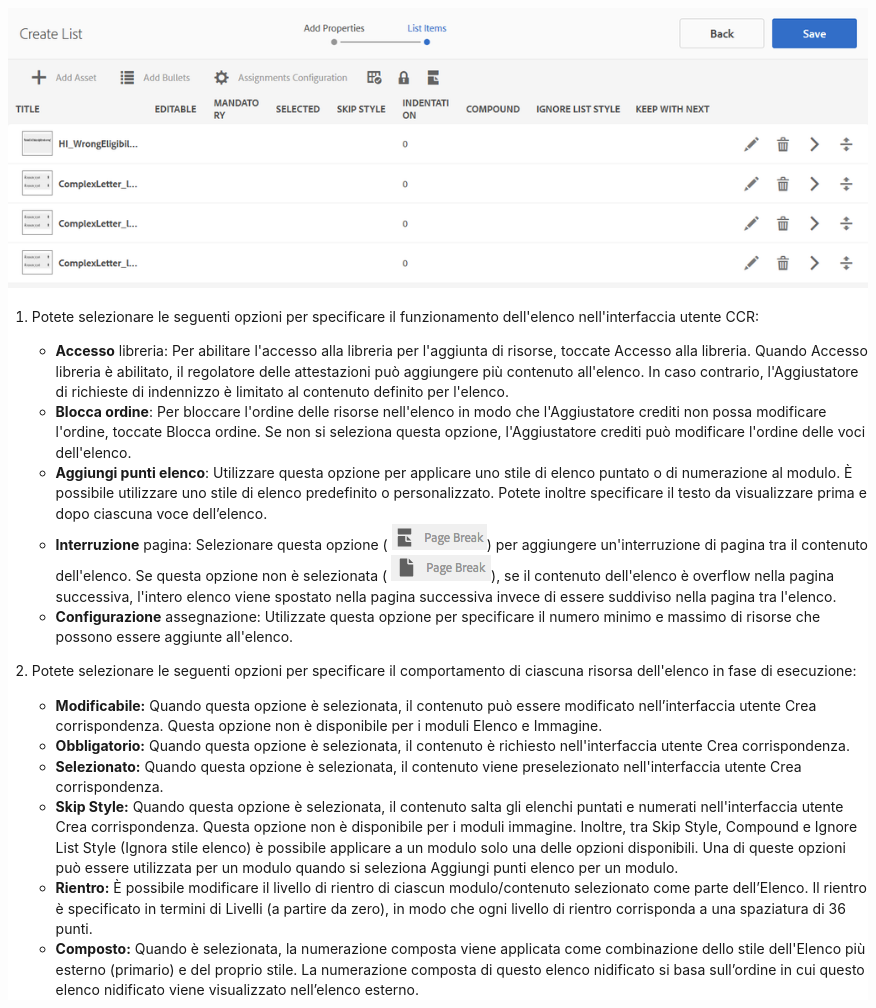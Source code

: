    ![Riordinare e configurare le risorse in un elenco](assets/listitems.png)

1. Potete selezionare le seguenti opzioni per specificare il funzionamento dell&#39;elenco nell&#39;interfaccia utente CCR:

   * **Accesso** libreria: Per abilitare l&#39;accesso alla libreria per l&#39;aggiunta di risorse, toccate Accesso alla libreria. Quando Accesso libreria è abilitato, il regolatore delle attestazioni può aggiungere più contenuto all&#39;elenco. In caso contrario, l&#39;Aggiustatore di richieste di indennizzo è limitato al contenuto definito per l&#39;elenco.
   * **Blocca ordine**: Per bloccare l&#39;ordine delle risorse nell&#39;elenco in modo che l&#39;Aggiustatore crediti non possa modificare l&#39;ordine, toccate Blocca ordine. Se non si seleziona questa opzione, l&#39;Aggiustatore crediti può modificare l&#39;ordine delle voci dell&#39;elenco.
   * **Aggiungi punti elenco**: Utilizzare questa opzione per applicare uno stile di elenco puntato o di numerazione al modulo. È possibile utilizzare uno stile di elenco predefinito o personalizzato. Potete inoltre specificare il testo da visualizzare prima e dopo ciascuna voce dell’elenco.
   * **Interruzione** pagina: Selezionare questa opzione ( ![interruzione](assets/break.png)) per aggiungere un&#39;interruzione di pagina tra il contenuto dell&#39;elenco. Se questa opzione non è selezionata ( ![nobreak](assets/nobreak.png)), se il contenuto dell&#39;elenco è overflow nella pagina successiva, l&#39;intero elenco viene spostato nella pagina successiva invece di essere suddiviso nella pagina tra l&#39;elenco.
   * **Configurazione** assegnazione: Utilizzate questa opzione per specificare il numero minimo e massimo di risorse che possono essere aggiunte all&#39;elenco.

1. Potete selezionare le seguenti opzioni per specificare il comportamento di ciascuna risorsa dell&#39;elenco in fase di esecuzione:

   * **Modificabile:** Quando questa opzione è selezionata, il contenuto può essere modificato nell’interfaccia utente Crea corrispondenza. Questa opzione non è disponibile per i moduli Elenco e Immagine.
   * **Obbligatorio:** Quando questa opzione è selezionata, il contenuto è richiesto nell&#39;interfaccia utente Crea corrispondenza.
   * **Selezionato:** Quando questa opzione è selezionata, il contenuto viene preselezionato nell&#39;interfaccia utente Crea corrispondenza.
   * **Skip Style:** Quando questa opzione è selezionata, il contenuto salta gli elenchi puntati e numerati nell&#39;interfaccia utente Crea corrispondenza. Questa opzione non è disponibile per i moduli immagine. Inoltre, tra Skip Style, Compound e Ignore List Style (Ignora stile elenco) è possibile applicare a un modulo solo una delle opzioni disponibili. Una di queste opzioni può essere utilizzata per un modulo quando si seleziona Aggiungi punti elenco per un modulo.
   * **Rientro:** È possibile modificare il livello di rientro di ciascun modulo/contenuto selezionato come parte dell’Elenco. Il rientro è specificato in termini di Livelli (a partire da zero), in modo che ogni livello di rientro corrisponda a una spaziatura di 36 punti.
   * **Composto:** Quando è selezionata, la numerazione composta viene applicata come combinazione dello stile dell&#39;Elenco più esterno (primario) e del proprio stile. La numerazione composta di questo elenco nidificato si basa sull’ordine in cui questo elenco nidificato viene visualizzato nell’elenco esterno.